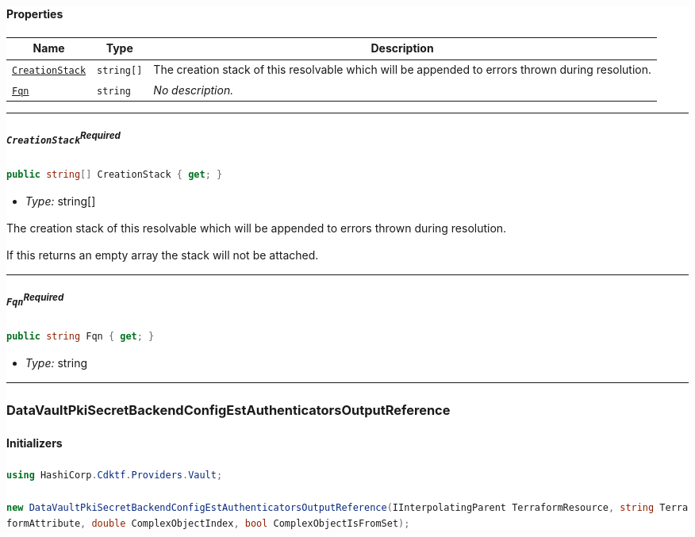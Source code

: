 

#### Properties <a name="Properties" id="Properties"></a>

| **Name** | **Type** | **Description** |
| --- | --- | --- |
| <code><a href="#@cdktf/provider-vault.dataVaultPkiSecretBackendConfigEst.DataVaultPkiSecretBackendConfigEstAuthenticatorsList.property.creationStack">CreationStack</a></code> | <code>string[]</code> | The creation stack of this resolvable which will be appended to errors thrown during resolution. |
| <code><a href="#@cdktf/provider-vault.dataVaultPkiSecretBackendConfigEst.DataVaultPkiSecretBackendConfigEstAuthenticatorsList.property.fqn">Fqn</a></code> | <code>string</code> | *No description.* |

---

##### `CreationStack`<sup>Required</sup> <a name="CreationStack" id="@cdktf/provider-vault.dataVaultPkiSecretBackendConfigEst.DataVaultPkiSecretBackendConfigEstAuthenticatorsList.property.creationStack"></a>

```csharp
public string[] CreationStack { get; }
```

- *Type:* string[]

The creation stack of this resolvable which will be appended to errors thrown during resolution.

If this returns an empty array the stack will not be attached.

---

##### `Fqn`<sup>Required</sup> <a name="Fqn" id="@cdktf/provider-vault.dataVaultPkiSecretBackendConfigEst.DataVaultPkiSecretBackendConfigEstAuthenticatorsList.property.fqn"></a>

```csharp
public string Fqn { get; }
```

- *Type:* string

---


### DataVaultPkiSecretBackendConfigEstAuthenticatorsOutputReference <a name="DataVaultPkiSecretBackendConfigEstAuthenticatorsOutputReference" id="@cdktf/provider-vault.dataVaultPkiSecretBackendConfigEst.DataVaultPkiSecretBackendConfigEstAuthenticatorsOutputReference"></a>

#### Initializers <a name="Initializers" id="@cdktf/provider-vault.dataVaultPkiSecretBackendConfigEst.DataVaultPkiSecretBackendConfigEstAuthenticatorsOutputReference.Initializer"></a>

```csharp
using HashiCorp.Cdktf.Providers.Vault;

new DataVaultPkiSecretBackendConfigEstAuthenticatorsOutputReference(IInterpolatingParent TerraformResource, string TerraformAttribute, double ComplexObjectIndex, bool ComplexObjectIsFromSet);
```
